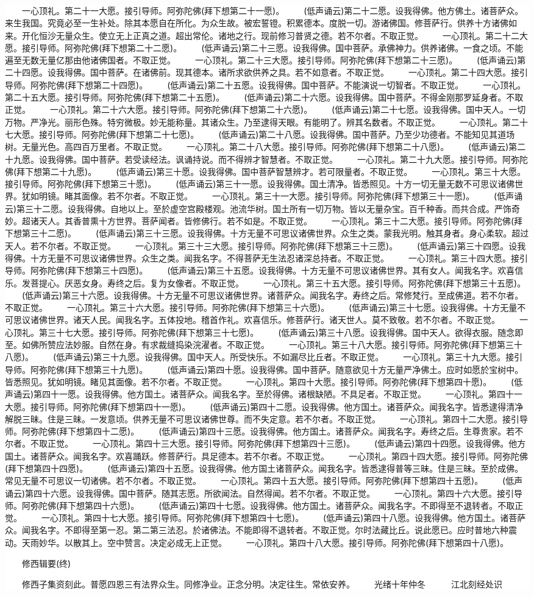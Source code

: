 　　一心顶礼。第二十一大愿。接引导师。阿弥陀佛(拜下想第二十一愿)。
　　(低声诵云)第二十二愿。设我得佛。他方佛土。诸菩萨众。来生我国。究竟必至一生补处。除其本愿自在所化。为众生故。被宏誓镫。积累德本。度脱一切。游诸佛国。修菩萨行。供养十方诸佛如来。开化恒沙无量众生。使立无上正真之道。超出常伦。诸地之行。现前修习普贤之德。若不尔者。不取正觉。
　　一心顶礼。第二十二大愿。接引导师。阿弥陀佛(拜下想第二十二愿)。
　　(低声诵云)第二十三愿。设我得佛。国中菩萨。承佛神力。供养诸佛。一食之顷。不能遍至无数无量亿那由他诸佛国者。不取正觉。
　　一心顶礼。第二十三大愿。接引导师。阿弥陀佛(拜下想第二十三愿)。
　　(低声诵云)第二十四愿。设我得佛。国中菩萨。在诸佛前。现其德本。诸所求欲供养之具。若不如意者。不取正觉。
　　一心顶礼。第二十四大愿。接引导师。阿弥陀佛(拜下想第二十四愿)。
　　(低声诵云)第二十五愿。设我得佛。国中菩萨。不能演说一切智者。不取正觉。
　　一心顶礼。第二十五大愿。接引导师。阿弥陀佛(拜下想第二十五愿)。
　　(低声诵云)第二十六愿。设我得佛。国中菩萨。不得金刚那罗延身者。不取正觉。
　　一心顶礼。第二十六大愿。接引导师。阿弥陀佛(拜下想第二十六愿)。
　　(低声诵云)第二十七愿。设我得佛。国中天人。一切万物。严净光。丽形色殊。特穷微极。妙无能称量。其诸众生。乃至逮得天眼。有能明了。辨其名数者。不取正觉。
　　一心顶礼。第二十七大愿。接引导师。阿弥陀佛(拜下想第二十七愿)。
　　(低声诵云)第二十八愿。设我得佛。国中菩萨。乃至少功德者。不能知见其道场树。无量光色。高四百万里者。不取正觉。
　　一心顶礼。第二十八大愿。接引导师。阿弥陀佛(拜下想第二十八愿)。
　　(低声诵云)第二十九愿。设我得佛。国中菩萨。若受读经法。讽诵持说。而不得辨才智慧者。不取正觉。
　　一心顶礼。第二十九大愿。接引导师。阿弥陀佛(拜下想第二十九愿)。
　　(低声诵云)第三十愿。设我得佛。国中菩萨智慧辨才。若可限量者。不取正觉。
　　一心顶礼。第三十大愿。接引导师。阿弥陀佛(拜下想第三十愿)。
　　(低声诵云)第三十一愿。设我得佛。国土清净。皆悉照见。十方一切无量无数不可思议诸佛世界。犹如明镜。睹其面像。若不尔者。不取正觉。
　　一心顶礼。第三十一大愿。接引导师。阿弥陀佛(拜下想第三十一愿)。
　　(低声诵云)第三十二愿。设我得佛。自地以上。至於虚空宫殿楼观。池流华树。国土所有一切万物。皆以无量杂宝。百千种香。而共合成。严饰奇妙。超诸天人。其香普熏十方世界。菩萨闻者。皆修佛行。若不如是。不取正觉。
　　一心顶礼。第三十二大愿。接引导师。阿弥陀佛(拜下想第三十二愿)。
　　(低声诵云)第三十三愿。设我得佛。十方无量不可思议诸佛世界。众生之类。蒙我光明。触其身者。身心柔软。超过天人。若不尔者。不取正觉。
　　一心顶礼。第三十三大愿。接引导师。阿弥陀佛(拜下想第三十三愿)。
　　(低声诵云)第三十四愿。设我得佛。十方无量不可思议诸佛世界。众生之类。闻我名字。不得菩萨无生法忍诸深总持者。不取正觉。
　　一心顶礼。第三十四大愿。接引导师。阿弥陀佛(拜下想第三十四愿)。
　　(低声诵云)第三十五愿。设我得佛。十方无量不可思议诸佛世界。其有女人。闻我名字。欢喜信乐。发菩提心。厌恶女身。寿终之后。复为女像者。不取正觉。
　　一心顶礼。第三十五大愿。接引导师。阿弥陀佛(拜下想第三十五愿)。
　　(低声诵云)第三十六愿。设我得佛。十方无量不可思议诸佛世界。诸菩萨众。闻我名字。寿终之后。常修梵行。至成佛道。若不尔者。不取正觉。
　　一心顶礼。第三十六大愿。接引导师。阿弥陀佛(拜下想第三十六愿)。
　　(低声诵云)第三十七愿。设我得佛。十方无量不可思议诸佛世界。诸天人民。闻我名字。五体投地。稽首作礼。欢喜信乐。修菩萨行。诸天世人。莫不致敬。若不尔者。不取正觉。
　　一心顶礼。第三十七大愿。接引导师。阿弥陀佛(拜下想第三十七愿)。
　　(低声诵云)第三十八愿。设我得佛。国中天人。欲得衣服。随念即至。如佛所赞应法妙服。自然在身。有求裁缝捣染浣濯者。不取正觉。
　　一心顶礼。第三十八大愿。接引导师。阿弥陀佛(拜下想第三十八愿)。
　　(低声诵云)第三十九愿。设我得佛。国中天人。所受快乐。不如漏尽比丘者。不取正觉。
　　一心顶礼。第三十九大愿。接引导师。阿弥陀佛(拜下想第三十九愿)。
　　(低声诵云)第四十愿。设我得佛。国中菩萨。随意欲见十方无量严净佛土。应时如愿於宝树中。皆悉照见。犹如明镜。睹见其面像。若不尔者。不取正觉。
　　一心顶礼。第四十大愿。接引导师。阿弥陀佛(拜下想第四十愿)。
　　(低声诵云)第四十一愿。设我得佛。他方国土。诸菩萨众。闻我名字。至於得佛。诸根缺陋。不具足者。不取正觉。
　　一心顶礼。第四十一大愿。接引导师。阿弥陀佛(拜下想第四十一愿)。
　　(低声诵云)第四十二愿。设我得佛。他方国土。诸菩萨众。闻我名字。皆悉逮得清净解脱三昧。住是三昧。一发意顷。供养无量不可思议诸佛世尊。而不失定意。若不尔者。不取正觉。
　　一心顶礼。第四十二大愿。接引导师。阿弥陀佛(拜下想第四十二愿)。
　　(低声诵云)第四十三愿。设我得佛。他方国土。诸菩萨众。闻我名字。寿终之后。生尊贵家。若不尔者。不取正觉。
　　一心顶礼。第四十三大愿。接引导师。阿弥陀佛(拜下想第四十三愿)。
　　(低声诵云)第四十四愿。设我得佛。他方国土。诸菩萨众。闻我名字。欢喜踊跃。修菩萨行。具足德本。若不尔者。不取正觉。
　　一心顶礼。第四十四大愿。接引导师。阿弥陀佛(拜下想第四十四愿)。
　　(低声诵云)第四十五愿。设我得佛。他方国土诸菩萨众。闻我名字。皆悉逮得普等三昧。住是三昧。至於成佛。常见无量不可思议一切诸佛。若不尔者。不取正觉。
　　一心顶礼。第四十五大愿。接引导师。阿弥陀佛(拜下想第四十五愿)。
　　(低声诵云)第四十六愿。设我得佛。国中菩萨。随其志愿。所欲闻法。自然得闻。若不尔者。不取正觉。
　　一心顶礼。第四十六大愿。接引导师。阿弥陀佛(拜下想第四十六愿)。
　　(低声诵云)第四十七愿。设我得佛。他方国土。诸菩萨众。闻我名字。不即得至不退转者。不取正觉。
　　一心顶礼。第四十七大愿。接引导师。阿弥陀佛(拜下想第四十七愿)。
　　(低声诵云)第四十八愿。设我得佛。他方国土。诸菩萨众。闻我名字。不即得至第一忍。第二第三法忍。於诸佛法。不能即得不退转者。不取正觉。尔时法藏比丘。说此愿已。应时普地六种震动。天雨妙华。以散其上。空中赞言。决定必成无上正觉。
　　一心顶礼。第四十八大愿。接引导师。阿弥陀佛(拜下想第四十八愿)。

　　修西辑要(终)

　　修西子集资刻此。普愿四恩三有法界众生。同修净业。正念分明。决定往生。常依安养。
　　光绪十年仲冬　　　江北刻经处识
